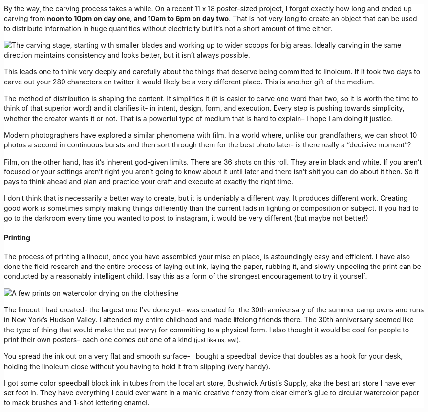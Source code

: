 By the way, the carving process takes a while. On a recent 11 x 18 poster-sized project, I forgot exactly how long and ended up carving from **noon to 10pm on day one, and 10am to 6pm on day two**. That is not very long to create an object that can be used to distribute information in huge quantities without electricity but it’s not a short amount of time either.

![The carving stage, starting with smaller blades and working up to wider scoops for big areas. Ideally carving in the same direction maintains consistency and looks better, but it isn’t always possible.](https://res.cloudinary.com/ejf/image/upload/v1566227082/58619413690__0265EC66-47DB-41FB-9236-18FEC827D42A.jpg)

This leads one to think very deeply and carefully about the things that deserve being committed to linoleum. If it took two days to carve out your 280 characters on twitter it would likely be a very different place. This is another gift of the medium.

The method of distribution is shaping the content. It simplifies it (it is easier to carve one word than two, so it is worth the time to think of that superior word) and it clarifies it- in intent, design, form, and execution. Every step is pushing towards simplicity, whether the creator wants it or not. That is a powerful type of medium that is hard to explain– I hope I am doing it justice.

Modern photographers have explored a similar phenomena with film. In a world where, unlike our grandfathers, we can shoot 10 photos a second in continuous bursts and then sort through them for the best photo later- is there really a “decisive moment”?

Film, on the other hand, has it’s inherent god-given limits. There are 36 shots on this roll. They are in black and white. If you aren’t focused or your settings aren’t right you aren’t going to know about it until later and there isn’t shit you can do about it then. So it pays to think ahead and plan and practice your craft and execute at exactly the right time.

I don’t think that is necessarily a better way to create, but it is undeniably a different way. It produces different work. Creating good work is sometimes simply making things differently than the current fads in lighting or composition or subject. If you had to go to the darkroom every time you wanted to post to instagram, it would be very different (but maybe not better!)

#### Printing

The process of printing a linocut, once you have [assembled your mise en place](https://ejfox.com/blog/step-zero), is astoundingly easy and efficient. I have also done the field research and the entire process of laying out ink, laying the paper, rubbing it, and slowly unpeeling the print can be conducted by a reasonably intelligent child. I say this as a form of the strongest encouragement to try it yourself.

![A few prints on watercolor drying on the clothesline](https://res.cloudinary.com/ejf/image/upload/v1566227086/IMG_3293.jpg)

The linocut I had created- the largest one I’ve done yet– was created for the 30th anniversary of the [summer camp](http://freespiritnaturecamp.com) owns and runs in New York’s Hudson Valley. I attended my entire childhood and made lifelong friends there. The 30th anniversary seemed like the type of thing that would make the cut <small>(sorry)</small> for committing to a physical form. I also thought it would be cool for people to print their own posters– each one comes out one of a kind <small>(just like us, aw!)</small>.

You spread the ink out on a very flat and smooth surface- I bought a speedball device that doubles as a hook for your desk, holding the linoleum close without you having to hold it from slipping (very handy).

I got some color speedball block ink in tubes from the local art store, Bushwick Artist’s Supply, aka the best art store I have ever set foot in. They have everything I could ever want in a manic creative frenzy from clear elmer’s glue to circular watercolor paper to mack brushes and 1-shot lettering enamel.
